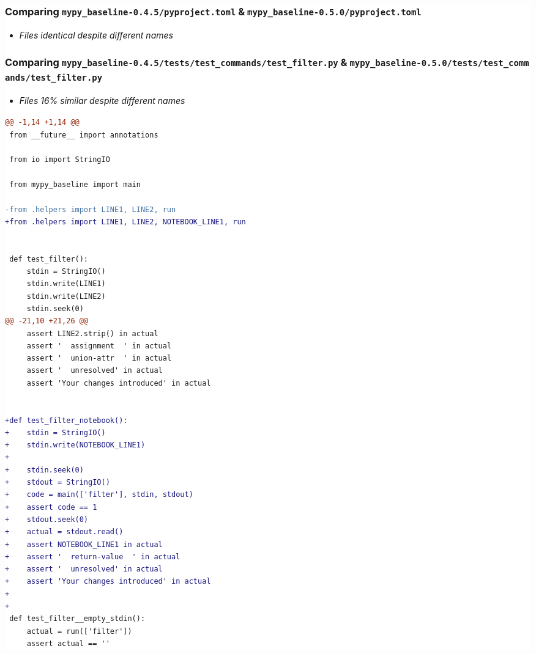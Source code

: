 ### Comparing `mypy_baseline-0.4.5/pyproject.toml` & `mypy_baseline-0.5.0/pyproject.toml`

 * *Files identical despite different names*

### Comparing `mypy_baseline-0.4.5/tests/test_commands/test_filter.py` & `mypy_baseline-0.5.0/tests/test_commands/test_filter.py`

 * *Files 16% similar despite different names*

```diff
@@ -1,14 +1,14 @@
 from __future__ import annotations
 
 from io import StringIO
 
 from mypy_baseline import main
 
-from .helpers import LINE1, LINE2, run
+from .helpers import LINE1, LINE2, NOTEBOOK_LINE1, run
 
 
 def test_filter():
     stdin = StringIO()
     stdin.write(LINE1)
     stdin.write(LINE2)
     stdin.seek(0)
@@ -21,10 +21,26 @@
     assert LINE2.strip() in actual
     assert '  assignment  ' in actual
     assert '  union-attr  ' in actual
     assert '  unresolved' in actual
     assert 'Your changes introduced' in actual
 
 
+def test_filter_notebook():
+    stdin = StringIO()
+    stdin.write(NOTEBOOK_LINE1)
+
+    stdin.seek(0)
+    stdout = StringIO()
+    code = main(['filter'], stdin, stdout)
+    assert code == 1
+    stdout.seek(0)
+    actual = stdout.read()
+    assert NOTEBOOK_LINE1 in actual
+    assert '  return-value  ' in actual
+    assert '  unresolved' in actual
+    assert 'Your changes introduced' in actual
+
+
 def test_filter__empty_stdin():
     actual = run(['filter'])
     assert actual == ''
```
